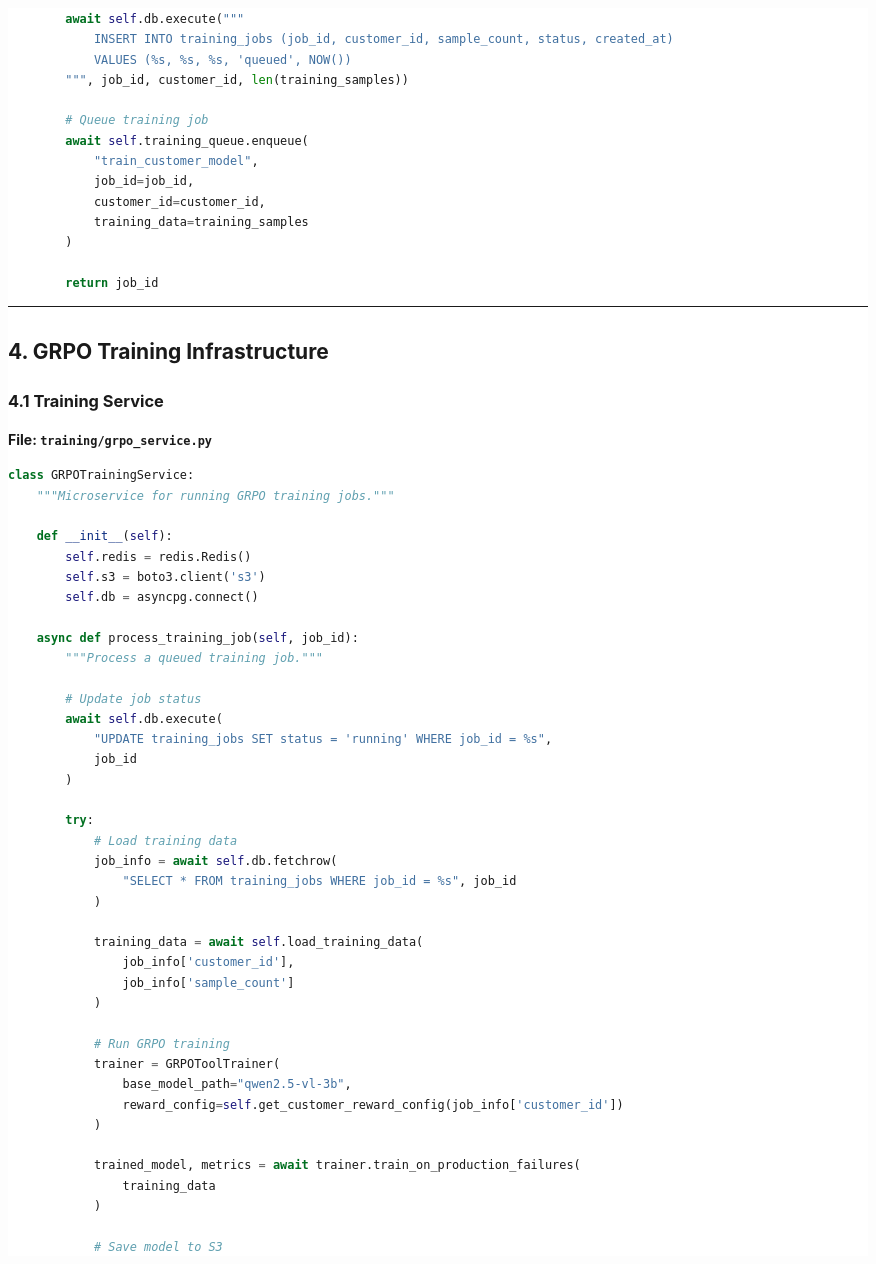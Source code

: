 ```python
        await self.db.execute("""
            INSERT INTO training_jobs (job_id, customer_id, sample_count, status, created_at)
            VALUES (%s, %s, %s, 'queued', NOW())
        """, job_id, customer_id, len(training_samples))
        
        # Queue training job
        await self.training_queue.enqueue(
            "train_customer_model",
            job_id=job_id,
            customer_id=customer_id,
            training_data=training_samples
        )
        
        return job_id
```

---

## 4. GRPO Training Infrastructure

### 4.1 Training Service

**File: `training/grpo_service.py`**
```python
class GRPOTrainingService:
    """Microservice for running GRPO training jobs."""
    
    def __init__(self):
        self.redis = redis.Redis()
        self.s3 = boto3.client('s3')
        self.db = asyncpg.connect()
        
    async def process_training_job(self, job_id):
        """Process a queued training job."""
        
        # Update job status
        await self.db.execute(
            "UPDATE training_jobs SET status = 'running' WHERE job_id = %s",
            job_id
        )
        
        try:
            # Load training data
            job_info = await self.db.fetchrow(
                "SELECT * FROM training_jobs WHERE job_id = %s", job_id
            )
            
            training_data = await self.load_training_data(
                job_info['customer_id'],
                job_info['sample_count']
            )
            
            # Run GRPO training
            trainer = GRPOToolTrainer(
                base_model_path="qwen2.5-vl-3b",
                reward_config=self.get_customer_reward_config(job_info['customer_id'])
            )
            
            trained_model, metrics = await trainer.train_on_production_failures(
                training_data
            )
            
            # Save model to S3
```